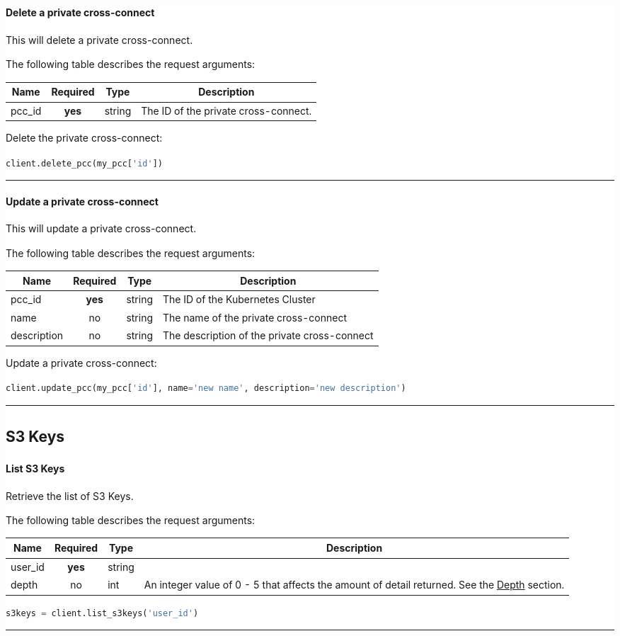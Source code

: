 
#### Delete a private cross-connect

This will delete a private cross-connect.

The following table describes the request arguments:

| Name | Required | Type | Description |
|---|:-:|---|---|
| pcc_id | **yes** | string | The ID of the private cross-connect. |

Delete the private cross-connect:

```python
client.delete_pcc(my_pcc['id'])
```

---

#### Update a private cross-connect

This will update a private cross-connect.

The following table describes the request arguments:

| Name | Required | Type | Description |
|---|:-:|---|---|
| pcc_id | **yes** | string | The ID of the Kubernetes Cluster |
| name | no | string | The name of the private cross-connect |
| description | no | string | The description of the private cross-connect |

Update a private cross-connect:

```python
client.update_pcc(my_pcc['id'], name='new name', description='new description')
```

---

## S3 Keys

#### List S3 Keys

Retrieve the list of S3 Keys.

The following table describes the request arguments:

| Name | Required | Type | Description |
|---|:-:|---|---|
| user_id | **yes** | string |  |
| depth | no | int | An integer value of 0 - 5 that affects the amount of detail returned.  See the [Depth](#depth) section. |
```python
s3keys = client.list_s3keys('user_id')
```
---

